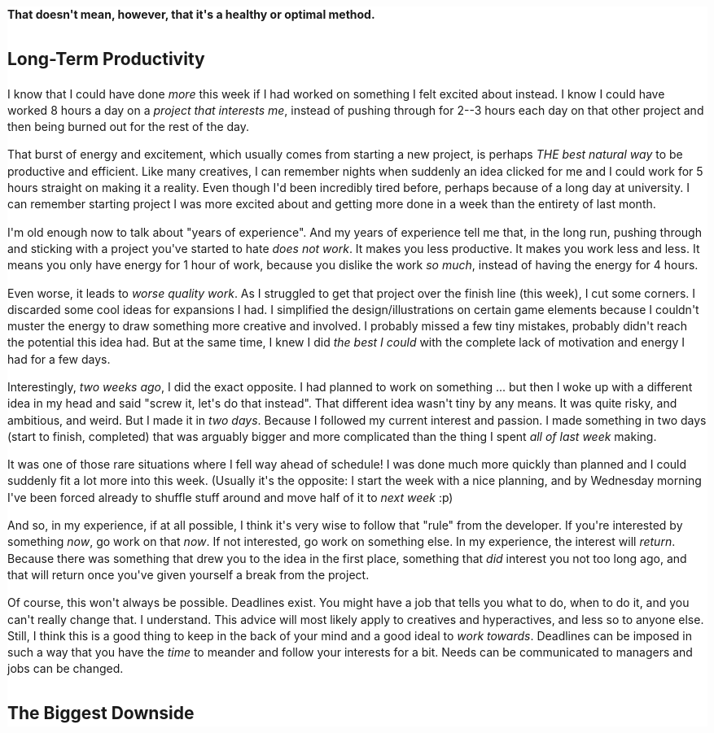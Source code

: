 **That doesn't mean, however, that it's a healthy or optimal method.**

## Long-Term Productivity

I know that I could have done _more_ this week if I had worked on something I felt excited about instead. I know I could have worked 8 hours a day on a _project that interests me_, instead of pushing through for 2--3 hours each day on that other project and then being burned out for the rest of the day.

That burst of energy and excitement, which usually comes from starting a new project, is perhaps _THE best natural way_ to be productive and efficient. Like many creatives, I can remember nights when suddenly an idea clicked for me and I could work for 5 hours straight on making it a reality. Even though I'd been incredibly tired before, perhaps because of a long day at university. I can remember starting project I was more excited about and getting more done in a week than the entirety of last month.

I'm old enough now to talk about "years of experience". And my years of experience tell me that, in the long run, pushing through and sticking with a project you've started to hate _does not work_. It makes you less productive. It makes you work less and less. It means you only have energy for 1 hour of work, because you dislike the work _so much_, instead of having the energy for 4 hours.

Even worse, it leads to _worse quality work_. As I struggled to get that project over the finish line (this week), I cut some corners. I discarded some cool ideas for expansions I had. I simplified the design/illustrations on certain game elements because I couldn't muster the energy to draw something more creative and involved. I probably missed a few tiny mistakes, probably didn't reach the potential this idea had. But at the same time, I knew I did _the best I could_ with the complete lack of motivation and energy I had for a few days.

Interestingly, _two weeks ago_, I did the exact opposite. I had planned to work on something ... but then I woke up with a different idea in my head and said "screw it, let's do that instead". That different idea wasn't tiny by any means. It was quite risky, and ambitious, and weird. But I made it in _two days_. Because I followed my current interest and passion. I made something in two days (start to finish, completed) that was arguably bigger and more complicated than the thing I spent _all of last week_ making.

It was one of those rare situations where I fell way ahead of schedule! I was done much more quickly than planned and I could suddenly fit a lot more into this week. (Usually it's the opposite: I start the week with a nice planning, and by Wednesday morning I've been forced already to shuffle stuff around and move half of it to _next week_ :p)

And so, in my experience, if at all possible, I think it's very wise to follow that "rule" from the developer. If you're interested by something _now_, go work on that _now_. If not interested, go work on something else. In my experience, the interest will _return_. Because there was something that drew you to the idea in the first place, something that _did_ interest you not too long ago, and that will return once you've given yourself a break from the project.

Of course, this won't always be possible. Deadlines exist. You might have a job that tells you what to do, when to do it, and you can't really change that. I understand. This advice will most likely apply to creatives and hyperactives, and less so to anyone else. Still, I think this is a good thing to keep in the back of your mind and a good ideal to _work towards_. Deadlines can be imposed in such a way that you have the _time_ to meander and follow your interests for a bit. Needs can be communicated to managers and jobs can be changed.

## The Biggest Downside

